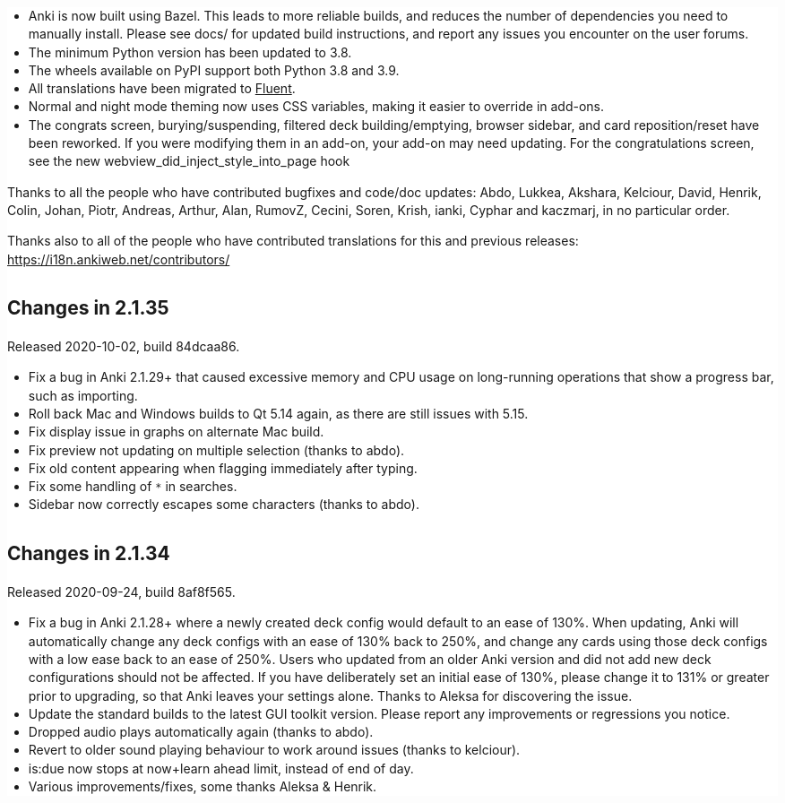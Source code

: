 - Anki is now built using Bazel. This leads to more reliable builds, and reduces
  the number of dependencies you need to manually install. Please see docs/ for
  updated build instructions, and report any issues you encounter on the user
  forums.
- The minimum Python version has been updated to 3.8.
- The wheels available on PyPI support both Python 3.8 and 3.9.
- All translations have been migrated to [Fluent](https://translating.ankiweb.net/#/anki/developers).
- Normal and night mode theming now uses CSS variables, making it easier to override in add-ons.
- The congrats screen, burying/suspending, filtered deck building/emptying, browser sidebar, and card
  reposition/reset have been reworked. If you were modifying them in an add-on, your add-on
  may need updating. For the congratulations screen, see the new webview_did_inject_style_into_page
  hook

Thanks to all the people who have contributed bugfixes and code/doc updates:
Abdo, Lukkea, Akshara, Kelciour, David, Henrik, Colin, Johan, Piotr, Andreas,
Arthur, Alan, RumovZ, Cecini, Soren, Krish, ianki, Cyphar and kaczmarj, in no
particular order.

Thanks also to all of the people who have contributed translations for this
and previous releases: https://i18n.ankiweb.net/contributors/

## Changes in 2.1.35

Released 2020-10-02, build 84dcaa86.

- Fix a bug in Anki 2.1.29+ that caused excessive memory and CPU usage
  on long-running operations that show a progress bar, such as importing.
- Roll back Mac and Windows builds to Qt 5.14 again,
  as there are still issues with 5.15.
- Fix display issue in graphs on alternate Mac build.
- Fix preview not updating on multiple selection (thanks to abdo).
- Fix old content appearing when flagging immediately
  after typing.
- Fix some handling of `*` in searches.
- Sidebar now correctly escapes some characters (thanks to abdo).

## Changes in 2.1.34

Released 2020-09-24, build 8af8f565.

- Fix a bug in Anki 2.1.28+ where a newly created deck config would default to
  an ease of 130%. When updating, Anki will automatically change any deck
  configs with an ease of 130% back to 250%, and change any cards using those
  deck configs with a low ease back to an ease of 250%. Users who updated from
  an older Anki version and did not add new deck configurations should not be
  affected. If you have deliberately set an initial ease of 130%, please change
  it to 131% or greater prior to upgrading, so that Anki leaves your settings
  alone. Thanks to Aleksa for discovering the issue.
- Update the standard builds to the latest GUI toolkit version.
  Please report any improvements or regressions you notice.
- Dropped audio plays automatically again (thanks to abdo).
- Revert to older sound playing behaviour to work around issues
  (thanks to kelciour).
- is:due now stops at now+learn ahead limit, instead of end of day.
- Various improvements/fixes, some thanks Aleksa & Henrik.
